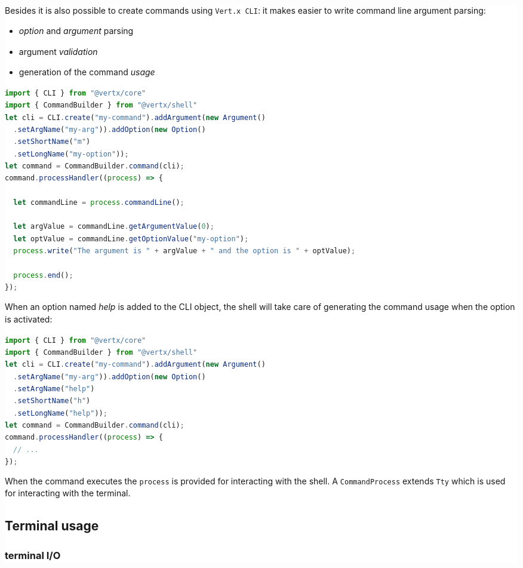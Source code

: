Besides it is also possible to create commands using `Vert.x CLI`: it
makes easier to write command line argument parsing:

  - *option* and *argument* parsing

  - argument *validation*

  - generation of the command *usage*



``` js
import { CLI } from "@vertx/core"
import { CommandBuilder } from "@vertx/shell"
let cli = CLI.create("my-command").addArgument(new Argument()
  .setArgName("my-arg")).addOption(new Option()
  .setShortName("m")
  .setLongName("my-option"));
let command = CommandBuilder.command(cli);
command.processHandler((process) => {

  let commandLine = process.commandLine();

  let argValue = commandLine.getArgumentValue(0);
  let optValue = commandLine.getOptionValue("my-option");
  process.write("The argument is " + argValue + " and the option is " + optValue);

  process.end();
});
```

When an option named *help* is added to the CLI object, the shell will
take care of generating the command usage when the option is activated:

``` js
import { CLI } from "@vertx/core"
import { CommandBuilder } from "@vertx/shell"
let cli = CLI.create("my-command").addArgument(new Argument()
  .setArgName("my-arg")).addOption(new Option()
  .setArgName("help")
  .setShortName("h")
  .setLongName("help"));
let command = CommandBuilder.command(cli);
command.processHandler((process) => {
  // ...
});
```

When the command executes the `process` is provided for interacting with
the shell. A `CommandProcess` extends `Tty` which is used for
interacting with the terminal.

## Terminal usage

### terminal I/O
